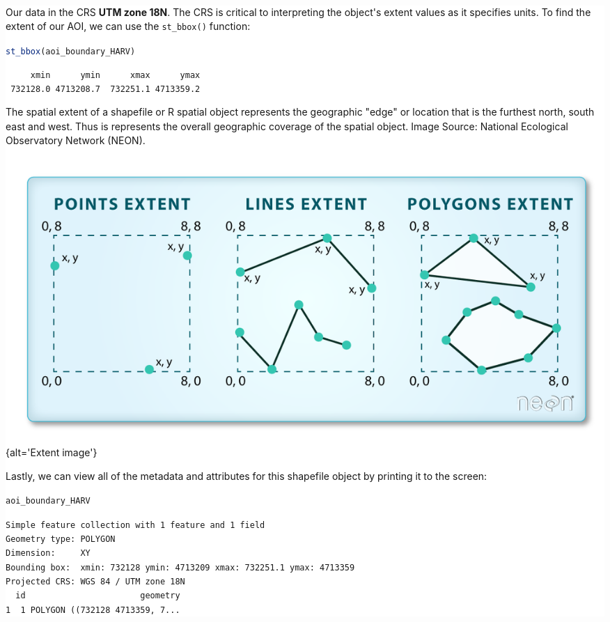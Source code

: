 Our data in the CRS **UTM zone 18N**. The CRS is critical to
interpreting the object's extent values as it specifies units. To find
the extent of our AOI, we can use the `st_bbox()` function:


```r
st_bbox(aoi_boundary_HARV)
```

```{.output}
     xmin      ymin      xmax      ymax 
 732128.0 4713208.7  732251.1 4713359.2 
```

The spatial extent of a shapefile or R spatial object represents the geographic "edge" or location that is the furthest north, south east and west. Thus is represents the overall geographic coverage of the spatial object. Image Source: National Ecological Observatory Network (NEON).

![](fig/dc-spatial-vector/spatial_extent.png){alt='Extent image'}

Lastly, we can view all of the metadata and attributes for this shapefile object
by printing it to the screen:


```r
aoi_boundary_HARV
```

```{.output}
Simple feature collection with 1 feature and 1 field
Geometry type: POLYGON
Dimension:     XY
Bounding box:  xmin: 732128 ymin: 4713209 xmax: 732251.1 ymax: 4713359
Projected CRS: WGS 84 / UTM zone 18N
  id                       geometry
1  1 POLYGON ((732128 4713359, 7...
```
